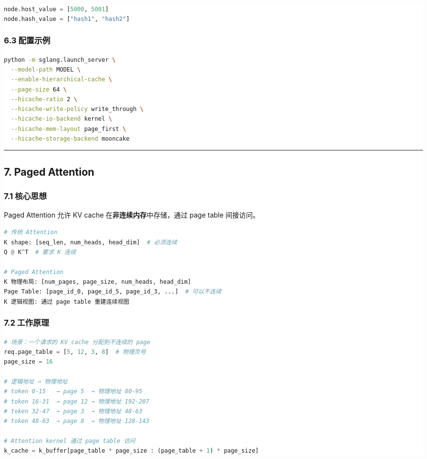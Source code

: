 ```python
node.host_value = [5000, 5001]
node.hash_value = ["hash1", "hash2"]
```

### 6.3 配置示例

```bash
python -m sglang.launch_server \
  --model-path MODEL \
  --enable-hierarchical-cache \
  --page-size 64 \
  --hicache-ratio 2 \
  --hicache-write-policy write_through \
  --hicache-io-backend kernel \
  --hicache-mem-layout page_first \
  --hicache-storage-backend mooncake
```

---

## 7. Paged Attention

### 7.1 核心思想

Paged Attention 允许 KV cache 在**非连续内存**中存储，通过 page table 间接访问。

```python
# 传统 Attention
K shape: [seq_len, num_heads, head_dim]  # 必须连续
Q @ K^T  # 要求 K 连续

# Paged Attention
K 物理布局: [num_pages, page_size, num_heads, head_dim]
Page Table: [page_id_0, page_id_5, page_id_3, ...]  # 可以不连续
K 逻辑视图: 通过 page table 重建连续视图
```

### 7.2 工作原理

```python
# 场景：一个请求的 KV cache 分配到不连续的 page
req.page_table = [5, 12, 3, 8]  # 物理页号
page_size = 16

# 逻辑地址 → 物理地址
# token 0-15   → page 5  → 物理地址 80-95
# token 16-31  → page 12 → 物理地址 192-207
# token 32-47  → page 3  → 物理地址 48-63
# token 48-63  → page 8  → 物理地址 128-143

# Attention kernel 通过 page table 访问
k_cache = k_buffer[page_table * page_size : (page_table + 1) * page_size]
```
